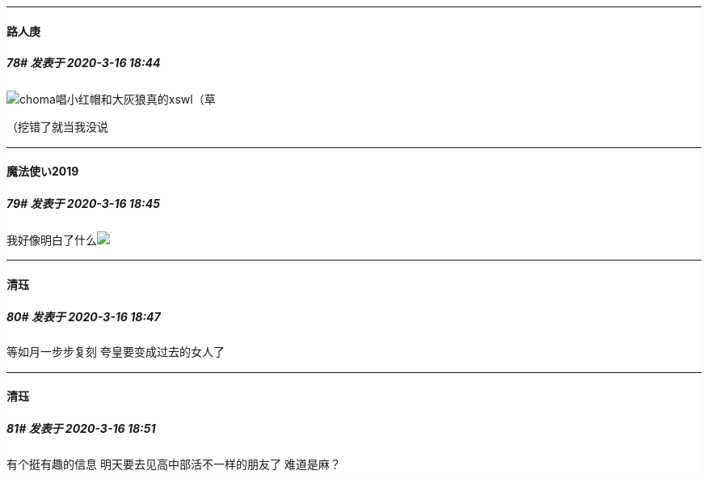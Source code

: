 





-----

####  路人庚  
##### 78#       发表于 2020-3-16 18:44



<img src="https://static.saraba1st.com/image/smiley/face2017/067.png" referrerpolicy="no-referrer">choma唱小红帽和大灰狼真的xswl（草


（挖错了就当我没说








-----

####  魔法使い2019  
##### 79#       发表于 2020-3-16 18:45




我好像明白了什么<img src="https://static.saraba1st.com/image/smiley/face2017/067.png" referrerpolicy="no-referrer">







-----

####  清珏  
##### 80#       发表于 2020-3-16 18:47




等如月一步步复刻 夸皇要变成过去的女人了







-----

####  清珏  
##### 81#       发表于 2020-3-16 18:51




有个挺有趣的信息 明天要去见高中部活不一样的朋友了 难道是麻？



